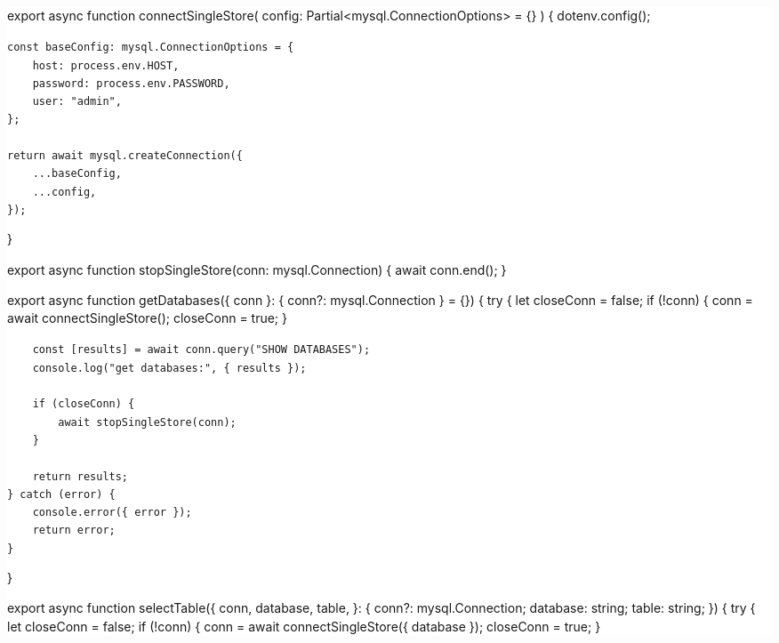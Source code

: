 export async function connectSingleStore(
    config: Partial<mysql.ConnectionOptions> = {}
) {
    dotenv.config();

    const baseConfig: mysql.ConnectionOptions = {
        host: process.env.HOST,
        password: process.env.PASSWORD,
        user: "admin",
    };

    return await mysql.createConnection({
        ...baseConfig,
        ...config,
    });
}

export async function stopSingleStore(conn: mysql.Connection) {
    await conn.end();
}

export async function getDatabases({ conn }: { conn?: mysql.Connection } = {}) {
    try {
        let closeConn = false;
        if (!conn) {
            conn = await connectSingleStore();
            closeConn = true;
        }

        const [results] = await conn.query("SHOW DATABASES");
        console.log("get databases:", { results });

        if (closeConn) {
            await stopSingleStore(conn);
        }

        return results;
    } catch (error) {
        console.error({ error });
        return error;
    }
}

export async function selectTable({
    conn,
    database,
    table,
}: {
    conn?: mysql.Connection;
    database: string;
    table: string;
}) {
    try {
        let closeConn = false;
        if (!conn) {
            conn = await connectSingleStore({ database });
            closeConn = true;
        }
